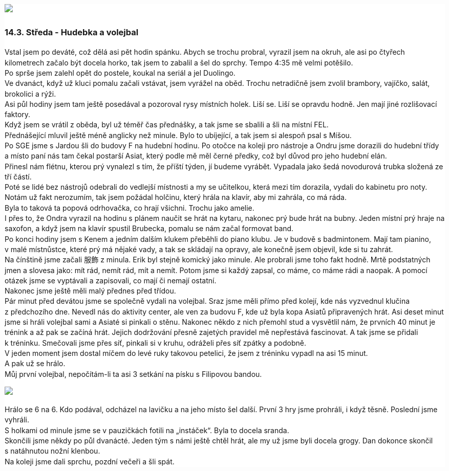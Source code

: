 <a href="../images/2018_march/13_1.jpg" target="_blank"><img src="../images/thumbnails/2018_march/13_1.jpg"></a>

### 14.3. Středa - Hudebka a volejbal

Vstal jsem po deváté, což dělá asi pět hodin spánku. Abych se trochu probral, vyrazil jsem na okruh, ale asi po čtyřech kilometrech začalo být docela horko, tak jsem to zabalil a šel do sprchy. Tempo 4:35 mě velmi potěšilo.<br>
Po sprše jsem zalehl opět do postele, koukal na seriál a jel Duolingo.<br>
Ve dvanáct, když už kluci pomalu začali vstávat, jsem vyrážel na oběd. Trochu netradičně jsem zvolil brambory, vajíčko, salát, brokolici a rýži.<br>
Asi půl hodiny jsem tam ještě posedával a pozoroval rysy místních holek. Liší se. Liší se opravdu hodně. Jen mají jiné rozlišovací faktory.<br>
Když jsem se vrátil z oběda, byl už téměř čas přednášky, a tak jsme se sbalili a šli na místní FEL.<br>
Přednášející mluvil ještě méně anglicky než minule. Bylo to ubíjející, a tak jsem si alespoň psal s Míšou.<br>
Po SGE jsme s Jardou šli do budovy F na hudební hodinu. Po otočce na koleji pro nástroje a Ondru jsme dorazili do hudební třídy a místo paní nás tam čekal postarší Asiat, který podle mě měl černé předky, což byl důvod pro jeho hudební elán.<br>
Přinesl nám flétnu, kterou prý vynalezl s tím, že příští týden, jí budeme vyrábět. Vypadala jako šedá novodurová trubka složená ze tří částí.<br>
Poté se lidé bez nástrojů odebrali do vedlejší místnosti a my se učitelkou, která mezi tím dorazila, vydali do kabinetu pro noty. Notám už fakt nerozumím, tak jsem požádal holčinu, který hrála na klavír, aby mi zahrála, co má ráda.<br>
Byla to taková ta popová odrhovačka, co hrají všichni. Trochu jako amelie.<br>
I přes to, že Ondra vyrazil na hodinu s plánem naučit se hrát na kytaru, nakonec prý bude hrát na bubny. Jeden místní prý hraje na saxofon, a když jsem na klavír spustil Brubecka, pomalu se nám začal formovat band.<br>
Po konci hodiny jsem s Kenem a jedním dalším klukem přeběhli do piano klubu. Je v budově s badmintonem. Mají tam pianino, v malé místnůstce, které prý má nějaké vady, a tak se skládají na opravy, ale konečně jsem objevil, kde si tu zahrát.<br>
Na čínštině jsme začali 服飾 z minula. Erik byl stejně komický jako minule. Ale probrali jsme toho fakt hodně. Mrtě podstatných jmen a slovesa jako: mít rád, nemít rád, mít a nemít. Potom jsme si každý zapsal, co máme, co máme rádi a naopak. A pomocí otázek jsme se vyptávali a zapisovali, co mají či nemají ostatní.<br>
Nakonec jsme ještě měli malý přednes před třídou.<br>
Pár minut před devátou jsme se společně vydali na volejbal. Sraz jsme měli přímo před kolejí, kde nás vyzvednul klučina z předchozího dne. Nevedl nás do aktivity center, ale ven za budovu F, kde už byla kopa Asiatů připravených hrát. Asi deset minut jsme si hráli volejbal sami a Asiaté si pinkali o stěnu. Nakonec někdo z nich přemohl stud a vysvětlil nám, že prvních 40 minut je trénink a až pak se začíná hrát. Jejich dodržování přesně zajetých pravidel mě nepřestává fascinovat. 
A tak jsme se přidali k tréninku. Smečovali jsme přes síť, pinkali si v kruhu, odráželi přes síť zpátky a podobně.<br>
V jeden moment jsem dostal míčem do levé ruky takovou petelici, že jsem z tréninku vypadl na asi 15 minut.<br>
A pak už se hrálo.<br>
Můj první volejbal, nepočítám-li ta asi 3 setkání na písku s Filipovou bandou.

<a href="../images/2018_march/14_1.jpg" target="_blank"><img src="../images/thumbnails/2018_march/14_1.jpg"></a>

Hrálo se 6 na 6. Kdo podával, odcházel na lavičku a na jeho místo šel další. První 3 hry jsme prohráli, i když těsně. Poslední jsme vyhráli.<br>
S holkami od minule jsme se v pauzičkách fotili na „instáček“. Byla to docela sranda.<br>
Skončili jsme někdy po půl dvanácté. Jeden tým s námi ještě chtěl hrát, ale my už jsme byli docela grogy. Dan dokonce skončil s natáhnutou nožní klenbou.<br>
Na koleji jsme dali sprchu, pozdní večeři a šli spát. 
